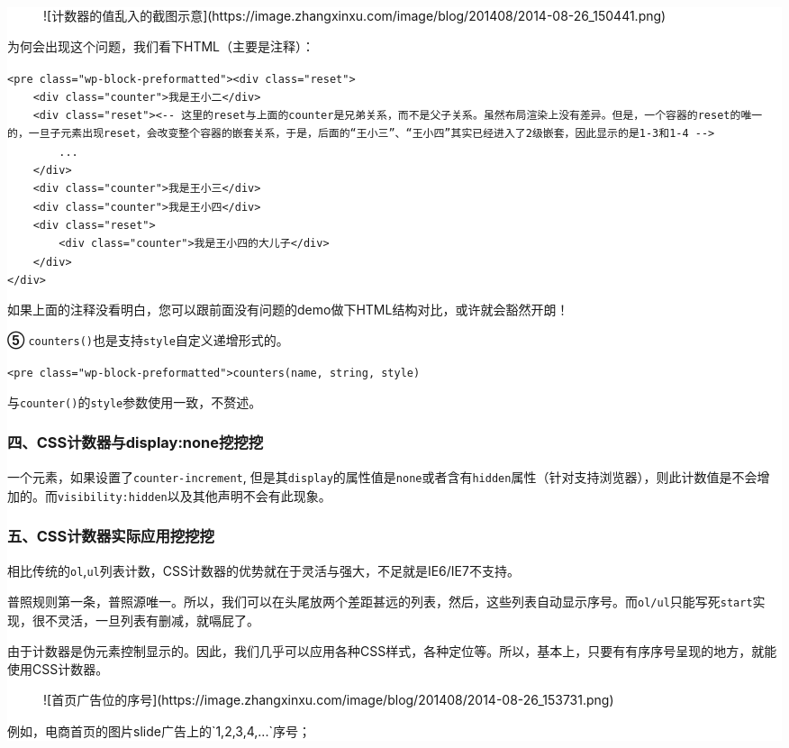 <figure class="wp-block-image">![计数器的值乱入的截图示意](https://image.zhangxinxu.com/image/blog/201408/2014-08-26_150441.png)</figure>为何会出现这个问题，我们看下HTML（主要是注释）：

```
<pre class="wp-block-preformatted"><div class="reset">
    <div class="counter">我是王小二</div>
    <div class="reset"><-- 这里的reset与上面的counter是兄弟关系，而不是父子关系。虽然布局渲染上没有差异。但是，一个容器的reset的唯一的，一旦子元素出现reset，会改变整个容器的嵌套关系，于是，后面的“王小三”、“王小四”其实已经进入了2级嵌套，因此显示的是1-3和1-4 -->
        ...
    </div>
    <div class="counter">我是王小三</div>
    <div class="counter">我是王小四</div>
    <div class="reset">
        <div class="counter">我是王小四的大儿子</div>
    </div>
</div>
```

如果上面的注释没看明白，您可以跟前面没有问题的demo做下HTML结构对比，或许就会豁然开朗！

**⑤** `counters()`也是支持`style`自定义递增形式的。

```
<pre class="wp-block-preformatted">counters(name, string, style)
```

与`counter()`的`style`参数使用一致，不赘述。

### 四、CSS计数器与display:none挖挖挖

一个元素，如果设置了`counter-increment`, 但是其`display`的属性值是`none`或者含有`hidden`属性（针对支持浏览器），则此计数值是不会增加的。而`visibility:hidden`以及其他声明不会有此现象。

### 五、CSS计数器实际应用挖挖挖

相比传统的`ol`,`ul`列表计数，CSS计数器的优势就在于灵活与强大，不足就是IE6/IE7不支持。

普照规则第一条，普照源唯一。所以，我们可以在头尾放两个差距甚远的列表，然后，这些列表自动显示序号。而`ol/ul`只能写死`start`实现，很不灵活，一旦列表有删减，就嗝屁了。

由于计数器是伪元素控制显示的。因此，我们几乎可以应用各种CSS样式，各种定位等。所以，基本上，只要有有序序号呈现的地方，就能使用CSS计数器。

<figure class="wp-block-image">![首页广告位的序号](https://image.zhangxinxu.com/image/blog/201408/2014-08-26_153731.png)</figure>例如，电商首页的图片slide广告上的`1,2,3,4,...`序号；
